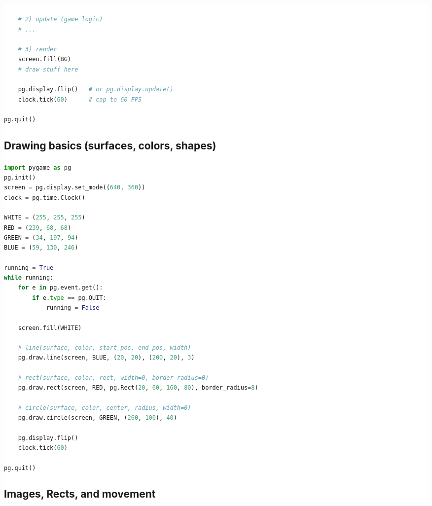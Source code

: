 ```python

    # 2) update (game logic)
    # ...

    # 3) render
    screen.fill(BG)
    # draw stuff here

    pg.display.flip()   # or pg.display.update()
    clock.tick(60)      # cap to 60 FPS

pg.quit()
```

## Drawing basics (surfaces, colors, shapes)

```python
import pygame as pg
pg.init()
screen = pg.display.set_mode((640, 360))
clock = pg.time.Clock()

WHITE = (255, 255, 255)
RED = (239, 68, 68)
GREEN = (34, 197, 94)
BLUE = (59, 130, 246)

running = True
while running:
    for e in pg.event.get():
        if e.type == pg.QUIT:
            running = False

    screen.fill(WHITE)

    # line(surface, color, start_pos, end_pos, width)
    pg.draw.line(screen, BLUE, (20, 20), (200, 20), 3)

    # rect(surface, color, rect, width=0, border_radius=0)
    pg.draw.rect(screen, RED, pg.Rect(20, 60, 160, 80), border_radius=8)

    # circle(surface, color, center, radius, width=0)
    pg.draw.circle(screen, GREEN, (260, 100), 40)

    pg.display.flip()
    clock.tick(60)

pg.quit()
```

## Images, Rects, and movement
